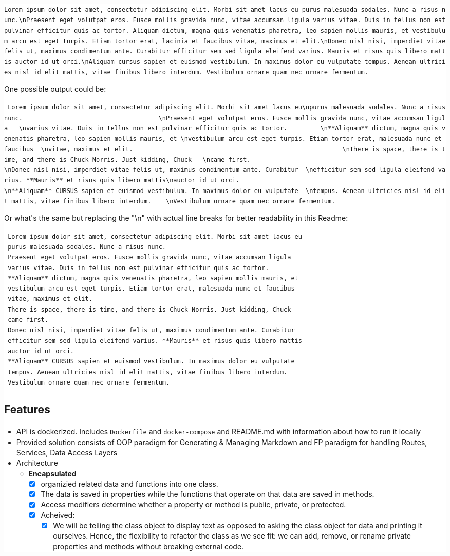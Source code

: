 ```
Lorem ipsum dolor sit amet, consectetur adipiscing elit. Morbi sit amet lacus eu purus malesuada sodales. Nunc a risus nunc.\nPraesent eget volutpat eros. Fusce mollis gravida nunc, vitae accumsan ligula varius vitae. Duis in tellus non est pulvinar efficitur quis ac tortor. Aliquam dictum, magna quis venenatis pharetra, leo sapien mollis mauris, et vestibulum arcu est eget turpis. Etiam tortor erat, lacinia et faucibus vitae, maximus et elit.\nDonec nisl nisi, imperdiet vitae felis ut, maximus condimentum ante. Curabitur efficitur sem sed ligula eleifend varius. Mauris et risus quis libero mattis auctor id ut orci.\nAliquam cursus sapien et euismod vestibulum. In maximus dolor eu vulputate tempus. Aenean ultricies nisl id elit mattis, vitae finibus libero interdum. Vestibulum ornare quam nec ornare fermentum.
```

One possible output could be:

```
 Lorem ipsum dolor sit amet, consectetur adipiscing elit. Morbi sit amet lacus eu\npurus malesuada sodales. Nunc a risus nunc.                                     \nPraesent eget volutpat eros. Fusce mollis gravida nunc, vitae accumsan ligula   \nvarius vitae. Duis in tellus non est pulvinar efficitur quis ac tortor.         \n**Aliquam** dictum, magna quis venenatis pharetra, leo sapien mollis mauris, et \nvestibulum arcu est eget turpis. Etiam tortor erat, malesuada nunc et faucibus  \nvitae, maximus et elit.                                                         \nThere is space, there is time, and there is Chuck Norris. Just kidding, Chuck   \ncame first.                                                                     \nDonec nisl nisi, imperdiet vitae felis ut, maximus condimentum ante. Curabitur  \nefficitur sem sed ligula eleifend varius. **Mauris** et risus quis libero mattis\nauctor id ut orci.                                                              \n**Aliquam** CURSUS sapien et euismod vestibulum. In maximus dolor eu vulputate  \ntempus. Aenean ultricies nisl id elit mattis, vitae finibus libero interdum.    \nVestibulum ornare quam nec ornare fermentum.
```

Or what's the same but replacing the "\n" with actual line breaks for better readability in this Readme:

```
 Lorem ipsum dolor sit amet, consectetur adipiscing elit. Morbi sit amet lacus eu
 purus malesuada sodales. Nunc a risus nunc.                                     
 Praesent eget volutpat eros. Fusce mollis gravida nunc, vitae accumsan ligula   
 varius vitae. Duis in tellus non est pulvinar efficitur quis ac tortor.         
 **Aliquam** dictum, magna quis venenatis pharetra, leo sapien mollis mauris, et 
 vestibulum arcu est eget turpis. Etiam tortor erat, malesuada nunc et faucibus  
 vitae, maximus et elit.                                                         
 There is space, there is time, and there is Chuck Norris. Just kidding, Chuck   
 came first.                                                                     
 Donec nisl nisi, imperdiet vitae felis ut, maximus condimentum ante. Curabitur  
 efficitur sem sed ligula eleifend varius. **Mauris** et risus quis libero mattis
 auctor id ut orci.                                                              
 **Aliquam** CURSUS sapien et euismod vestibulum. In maximus dolor eu vulputate  
 tempus. Aenean ultricies nisl id elit mattis, vitae finibus libero interdum.    
 Vestibulum ornare quam nec ornare fermentum.                                    
```

## Features

- API is dockerized. Includes `Dockerfile` and `docker-compose` and README.md with information about how to run it locally
- Provided solution consists of OOP paradigm for Generating & Managing Markdown and FP paradigm for handling Routes, Services, Data Access Layers
- Architecture
    - **Encapsulated**
       - [x] organizied related data and functions into one class. 
       - [x] The data is saved in properties while the functions that operate on that data are saved in methods. 
       - [x] Access modifiers determine whether a property or method is public, private, or protected.
       - [x] Acheived: 
          - [x] We will be telling the class object to display text as opposed to asking the class object for data and printing it ourselves. Hence, the flexibility to refactor the class as we see fit: we can add, remove, or rename private properties and methods without breaking external code.
